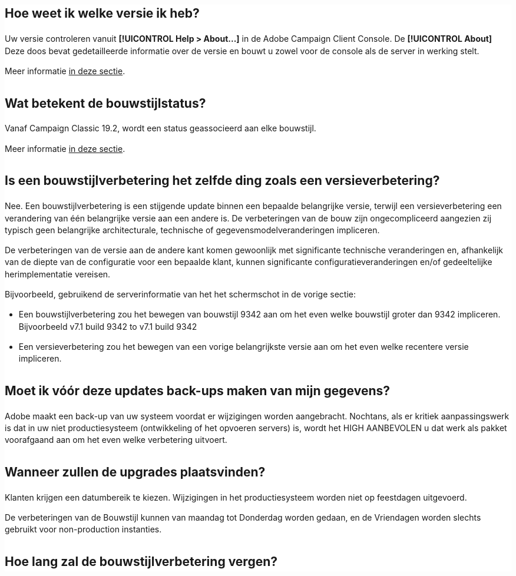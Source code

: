 ## Hoe weet ik welke versie ik heb?

Uw versie controleren vanuit **[!UICONTROL Help > About...]** in de Adobe Campaign Client Console. De **[!UICONTROL About]**  Deze doos bevat gedetailleerde informatie over de versie en bouwt u zowel voor de console als de server in werking stelt.

Meer informatie [in deze sectie](../../platform/using/launching-adobe-campaign.md#getting-your-campaign-version).

## Wat betekent de bouwstijlstatus?

Vanaf Campaign Classic 19.2, wordt een status geassocieerd aan elke bouwstijl.

Meer informatie [in deze sectie](../../rn/using/rn-overview.md).

## Is een bouwstijlverbetering het zelfde ding zoals een versieverbetering?

Nee. Een bouwstijlverbetering is een stijgende update binnen een bepaalde belangrijke versie, terwijl een versieverbetering een verandering van één belangrijke versie aan een andere is. De verbeteringen van de bouw zijn ongecompliceerd aangezien zij typisch geen belangrijke architecturale, technische of gegevensmodelveranderingen impliceren.

De verbeteringen van de versie aan de andere kant komen gewoonlijk met significante technische veranderingen en, afhankelijk van de diepte van de configuratie voor een bepaalde klant, kunnen significante configuratieveranderingen en/of gedeeltelijke herimplementatie vereisen.

Bijvoorbeeld, gebruikend de serverinformatie van het het schermschot in de vorige sectie:

* Een bouwstijlverbetering zou het bewegen van bouwstijl 9342 aan om het even welke bouwstijl groter dan 9342 impliceren. Bijvoorbeeld v7.1 build 9342 to v7.1 build 9342

* Een versieverbetering zou het bewegen van een vorige belangrijkste versie aan om het even welke recentere versie impliceren.

## Moet ik vóór deze updates back-ups maken van mijn gegevens?

Adobe maakt een back-up van uw systeem voordat er wijzigingen worden aangebracht. Nochtans, als er kritiek aanpassingswerk is dat in uw niet productiesysteem (ontwikkeling of het opvoeren servers) is, wordt het HIGH AANBEVOLEN u dat werk als pakket voorafgaand aan om het even welke verbetering uitvoert.



## Wanneer zullen de upgrades plaatsvinden?

Klanten krijgen een datumbereik te kiezen. Wijzigingen in het productiesysteem worden niet op feestdagen uitgevoerd.

De verbeteringen van de Bouwstijl kunnen van maandag tot Donderdag worden gedaan, en de Vriendagen worden slechts gebruikt voor non-production instanties.

## Hoe lang zal de bouwstijlverbetering vergen?

